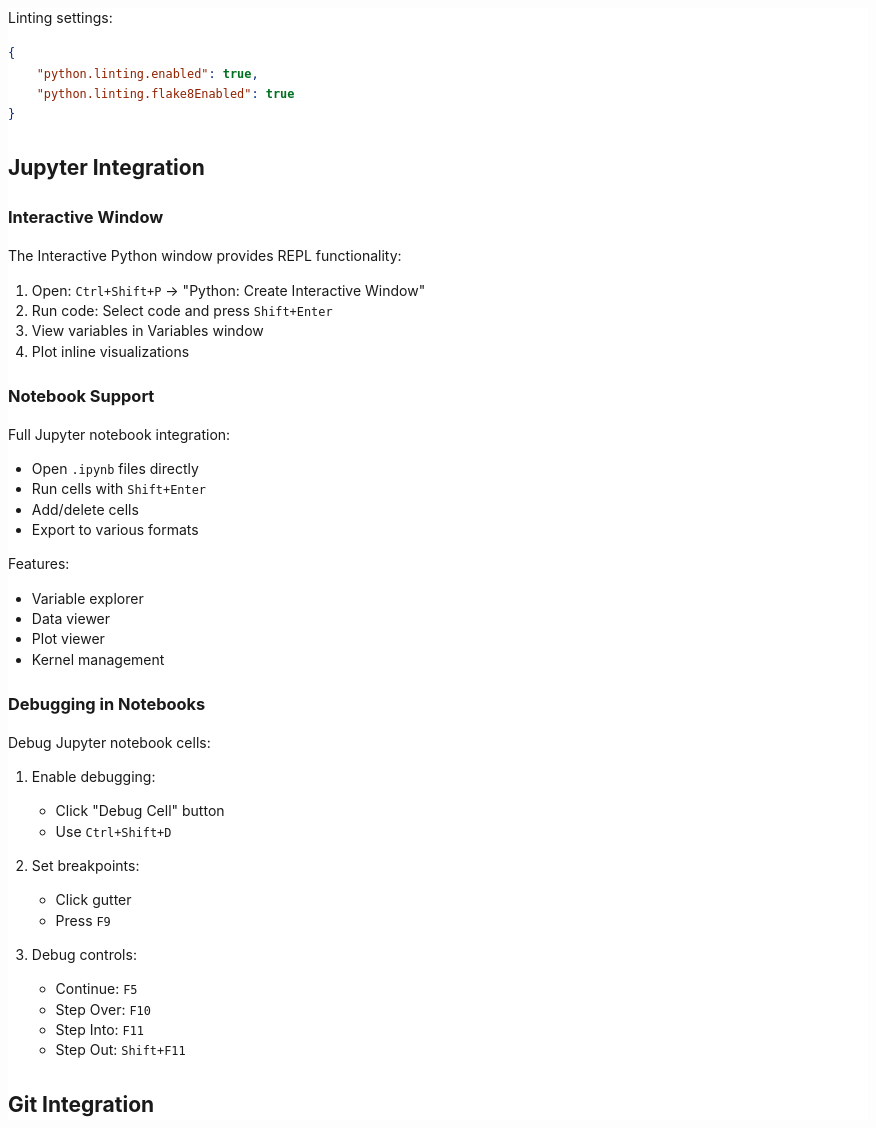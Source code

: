 Linting settings:
```json
{
    "python.linting.enabled": true,
    "python.linting.flake8Enabled": true
}
```

## Jupyter Integration

### Interactive Window

The Interactive Python window provides REPL functionality:

1. Open: `Ctrl+Shift+P` → "Python: Create Interactive Window"
2. Run code: Select code and press `Shift+Enter`
3. View variables in Variables window
4. Plot inline visualizations

### Notebook Support

Full Jupyter notebook integration:

- Open `.ipynb` files directly
- Run cells with `Shift+Enter`
- Add/delete cells
- Export to various formats

Features:
- Variable explorer
- Data viewer
- Plot viewer
- Kernel management

### Debugging in Notebooks

Debug Jupyter notebook cells:

1. Enable debugging:
   - Click "Debug Cell" button
   - Use `Ctrl+Shift+D`

2. Set breakpoints:
   - Click gutter
   - Press `F9`

3. Debug controls:
   - Continue: `F5`
   - Step Over: `F10`
   - Step Into: `F11`
   - Step Out: `Shift+F11`

## Git Integration
